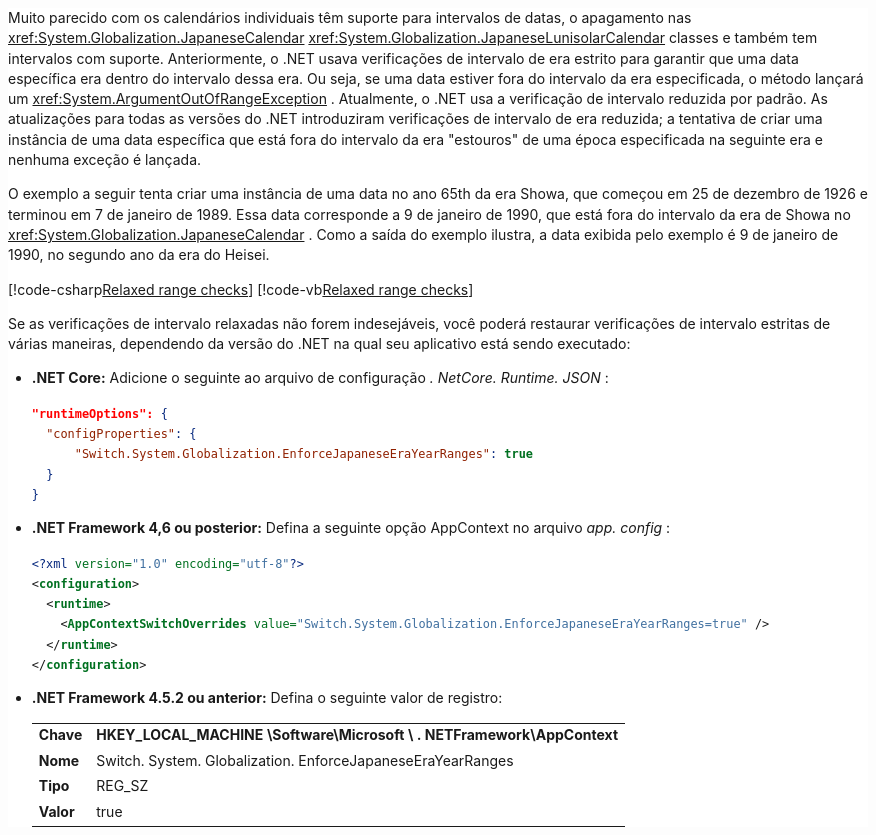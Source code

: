Muito parecido com os calendários individuais têm suporte para intervalos de datas, o apagamento nas <xref:System.Globalization.JapaneseCalendar> <xref:System.Globalization.JapaneseLunisolarCalendar> classes e também tem intervalos com suporte. Anteriormente, o .NET usava verificações de intervalo de era estrito para garantir que uma data específica era dentro do intervalo dessa era. Ou seja, se uma data estiver fora do intervalo da era especificada, o método lançará um <xref:System.ArgumentOutOfRangeException> . Atualmente, o .NET usa a verificação de intervalo reduzida por padrão. As atualizações para todas as versões do .NET introduziram verificações de intervalo de era reduzida; a tentativa de criar uma instância de uma data específica que está fora do intervalo da era "estouros" de uma época especificada na seguinte era e nenhuma exceção é lançada.

O exemplo a seguir tenta criar uma instância de uma data no ano 65th da era Showa, que começou em 25 de dezembro de 1926 e terminou em 7 de janeiro de 1989. Essa data corresponde a 9 de janeiro de 1990, que está fora do intervalo da era de Showa no <xref:System.Globalization.JapaneseCalendar> . Como a saída do exemplo ilustra, a data exibida pelo exemplo é 9 de janeiro de 1990, no segundo ano da era do Heisei.

  [!code-csharp[Relaxed range checks](~/samples/snippets/standard/datetime/calendars/relaxed-range/cs/program.cs)]
  [!code-vb[Relaxed range checks](~/samples/snippets/standard/datetime/calendars/relaxed-range/vb/program.vb)]

Se as verificações de intervalo relaxadas não forem indesejáveis, você poderá restaurar verificações de intervalo estritas de várias maneiras, dependendo da versão do .NET na qual seu aplicativo está sendo executado:

- **.NET Core:** Adicione o seguinte ao arquivo de configuração *. NetCore. Runtime. JSON* :

  ```json
  "runtimeOptions": {
    "configProperties": {
        "Switch.System.Globalization.EnforceJapaneseEraYearRanges": true
    }
  }
  ```

- **.NET Framework 4,6 ou posterior:** Defina a seguinte opção AppContext no arquivo *app. config* :

  ```xml
  <?xml version="1.0" encoding="utf-8"?>
  <configuration>
    <runtime>
      <AppContextSwitchOverrides value="Switch.System.Globalization.EnforceJapaneseEraYearRanges=true" />
    </runtime>
  </configuration>
  ```

- **.NET Framework 4.5.2 ou anterior:** Defina o seguinte valor de registro:

   |  |  |
   |--|--|
   | **Chave** | **HKEY_LOCAL_MACHINE \Software\Microsoft \\ . NETFramework\AppContext** |
   | **Nome** | Switch. System. Globalization. EnforceJapaneseEraYearRanges |
   | **Tipo** | REG_SZ |
   | **Valor** | true |
